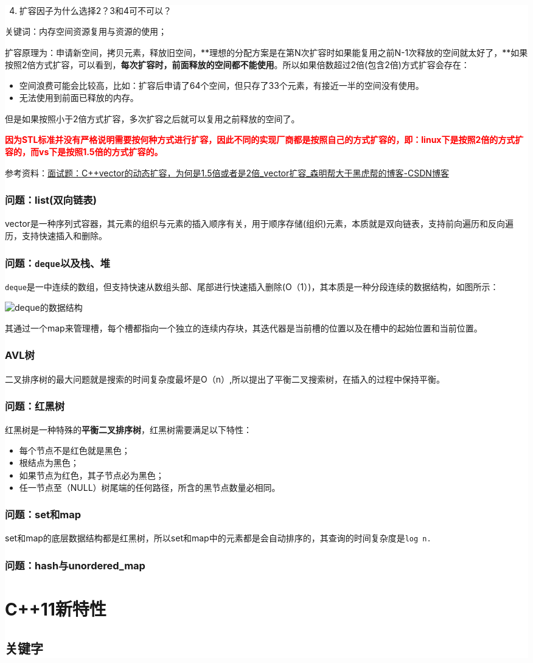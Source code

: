 4. 扩容因子为什么选择2？3和4可不可以？

关键词：内存空间资源复用与资源的使用；

扩容原理为：申请新空间，拷贝元素，释放旧空间，**理想的分配方案是在第N次扩容时如果能复用之前N-1次释放的空间就太好了，**如果按照2倍方式扩容，可以看到，**每次扩容时，前面释放的空间都不能使用**。所以如果倍数超过2倍(包含2倍)方式扩容会存在：

- 空间浪费可能会比较高，比如：扩容后申请了64个空间，但只存了33个元素，有接近一半的空间没有使用。
- 无法使用到前面已释放的内存。

但是如果按照小于2倍方式扩容，多次扩容之后就可以复用之前释放的空间了。

<font color=red>**因为STL标准并没有严格说明需要按何种方式进行扩容，因此不同的实现厂商都是按照自己的方式扩容的，即：linux下是按照2倍的方式扩容的，而vs下是按照1.5倍的方式扩容的。**</font>

参考资料：[面试题：C++vector的动态扩容，为何是1.5倍或者是2倍_vector扩容_森明帮大于黑虎帮的博客-CSDN博客](https://blog.csdn.net/qq_44918090/article/details/120583540)

### 问题：list(双向链表)

vector是一种序列式容器，其元素的组织与元素的插入顺序有关，用于顺序存储(组织)元素，本质就是双向链表，支持前向遍历和反向遍历，支持快速插入和删除。

### 问题：`deque`以及栈、堆

`deque`是一中连续的数组，但支持快速从数组头部、尾部进行快速插入删除(O（1）)，其本质是一种分段连续的数据结构，如图所示：

![deque的数据结构](https://cdn.jsdelivr.net/gh/powerjeho/pic/deque%E7%9A%84%E6%95%B0%E6%8D%AE%E7%BB%93%E6%9E%84.png)

其通过一个map来管理槽，每个槽都指向一个独立的连续内存块，其迭代器是当前槽的位置以及在槽中的起始位置和当前位置。

### AVL树

二叉排序树的最大问题就是搜索的时间复杂度最坏是O（n）,所以提出了平衡二叉搜索树，在插入的过程中保持平衡。

### 问题：红黑树

红黑树是一种特殊的**平衡二叉排序树**，红黑树需要满足以下特性：

- 每个节点不是红色就是黑色；
- 根结点为黑色；
- 如果节点为红色，其子节点必为黑色；
- 任一节点至（NULL）树尾端的任何路径，所含的黑节点数量必相同。

### 问题：set和map

set和map的底层数据结构都是红黑树，所以set和map中的元素都是会自动排序的，其查询的时间复杂度是`log n.`

### 问题：hash与unordered_map



# C++11新特性

## 关键字
